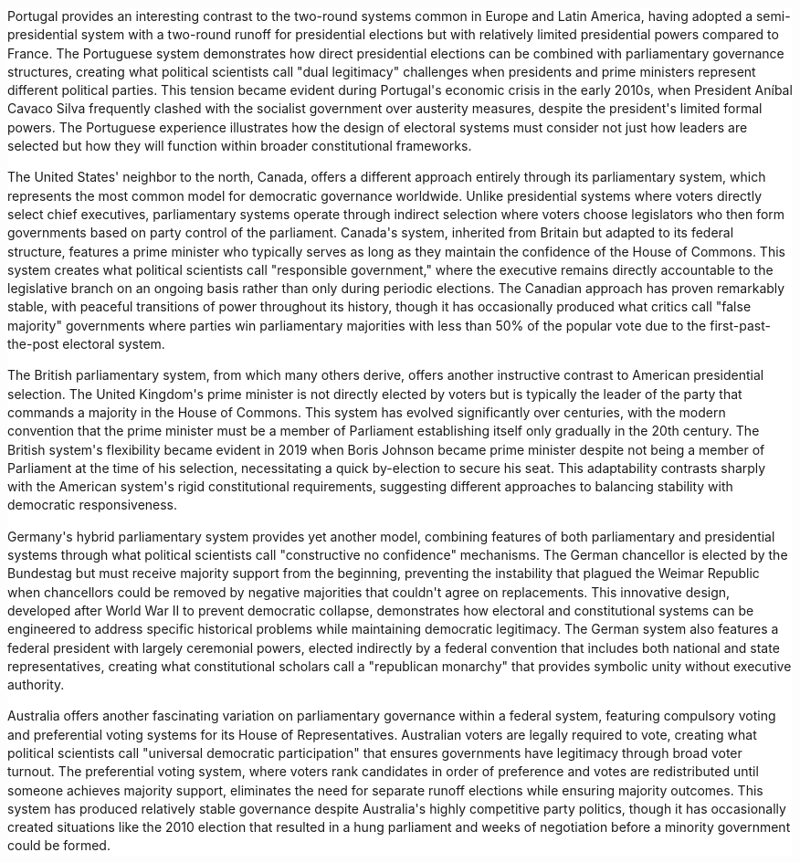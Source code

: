 Portugal provides an interesting contrast to the two-round systems common in Europe and Latin America, having adopted a semi-presidential system with a two-round runoff for presidential elections but with relatively limited presidential powers compared to France. The Portuguese system demonstrates how direct presidential elections can be combined with parliamentary governance structures, creating what political scientists call "dual legitimacy" challenges when presidents and prime ministers represent different political parties. This tension became evident during Portugal's economic crisis in the early 2010s, when President Aníbal Cavaco Silva frequently clashed with the socialist government over austerity measures, despite the president's limited formal powers. The Portuguese experience illustrates how the design of electoral systems must consider not just how leaders are selected but how they will function within broader constitutional frameworks.

The United States' neighbor to the north, Canada, offers a different approach entirely through its parliamentary system, which represents the most common model for democratic governance worldwide. Unlike presidential systems where voters directly select chief executives, parliamentary systems operate through indirect selection where voters choose legislators who then form governments based on party control of the parliament. Canada's system, inherited from Britain but adapted to its federal structure, features a prime minister who typically serves as long as they maintain the confidence of the House of Commons. This system creates what political scientists call "responsible government," where the executive remains directly accountable to the legislative branch on an ongoing basis rather than only during periodic elections. The Canadian approach has proven remarkably stable, with peaceful transitions of power throughout its history, though it has occasionally produced what critics call "false majority" governments where parties win parliamentary majorities with less than 50% of the popular vote due to the first-past-the-post electoral system.

The British parliamentary system, from which many others derive, offers another instructive contrast to American presidential selection. The United Kingdom's prime minister is not directly elected by voters but is typically the leader of the party that commands a majority in the House of Commons. This system has evolved significantly over centuries, with the modern convention that the prime minister must be a member of Parliament establishing itself only gradually in the 20th century. The British system's flexibility became evident in 2019 when Boris Johnson became prime minister despite not being a member of Parliament at the time of his selection, necessitating a quick by-election to secure his seat. This adaptability contrasts sharply with the American system's rigid constitutional requirements, suggesting different approaches to balancing stability with democratic responsiveness.

Germany's hybrid parliamentary system provides yet another model, combining features of both parliamentary and presidential systems through what political scientists call "constructive no confidence" mechanisms. The German chancellor is elected by the Bundestag but must receive majority support from the beginning, preventing the instability that plagued the Weimar Republic when chancellors could be removed by negative majorities that couldn't agree on replacements. This innovative design, developed after World War II to prevent democratic collapse, demonstrates how electoral and constitutional systems can be engineered to address specific historical problems while maintaining democratic legitimacy. The German system also features a federal president with largely ceremonial powers, elected indirectly by a federal convention that includes both national and state representatives, creating what constitutional scholars call a "republican monarchy" that provides symbolic unity without executive authority.

Australia offers another fascinating variation on parliamentary governance within a federal system, featuring compulsory voting and preferential voting systems for its House of Representatives. Australian voters are legally required to vote, creating what political scientists call "universal democratic participation" that ensures governments have legitimacy through broad voter turnout. The preferential voting system, where voters rank candidates in order of preference and votes are redistributed until someone achieves majority support, eliminates the need for separate runoff elections while ensuring majority outcomes. This system has produced relatively stable governance despite Australia's highly competitive party politics, though it has occasionally created situations like the 2010 election that resulted in a hung parliament and weeks of negotiation before a minority government could be formed.
